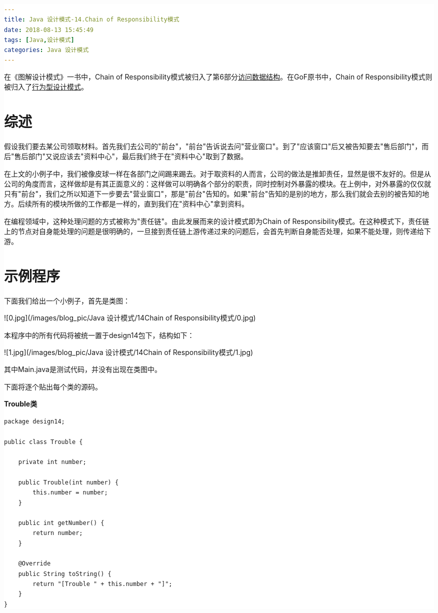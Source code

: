 ```yaml
---
title: Java 设计模式-14.Chain of Responsibility模式
date: 2018-08-13 15:45:49
tags: [Java,设计模式]
categories: Java 设计模式
---
```


在《图解设计模式》一书中，Chain of Responsibility模式被归入了第6部分[访问数据结构]()。在GoF原书中，Chain of Responsibility模式则被归入了[行为型设计模式]()。



# 综述

假设我们要去某公司领取材料。首先我们去公司的"前台"，"前台"告诉说去问"营业窗口"。到了"应该窗口"后又被告知要去"售后部门"，而后"售后部门"又说应该去"资料中心"，最后我们终于在"资料中心"取到了数据。

在上文的小例子中，我们被像皮球一样在各部门之间踢来踢去。对于取资料的人而言，公司的做法是推卸责任，显然是很不友好的。但是从公司的角度而言，这样做却是有其正面意义的：这样做可以明确各个部分的职责，同时控制对外暴露的模块。在上例中，对外暴露的仅仅就只有"前台"，我们之所以知道下一步要去"营业窗口"，那是"前台"告知的。如果"前台"告知的是别的地方，那么我们就会去别的被告知的地方。后续所有的模块所做的工作都是一样的，直到我们在"资料中心"拿到资料。

在编程领域中，这种处理问题的方式被称为"责任链"。由此发展而来的设计模式即为Chain of Responsibility模式。在这种模式下，责任链上的节点对自身能处理的问题是很明确的，一旦接到责任链上游传递过来的问题后，会首先判断自身能否处理，如果不能处理，则传递给下游。

# 示例程序

下面我们给出一个小例子，首先是类图：

![0.jpg](/images/blog_pic/Java 设计模式/14Chain of Responsibility模式/0.jpg)

本程序中的所有代码将被统一置于design14包下，结构如下：

![1.jpg](/images/blog_pic/Java 设计模式/14Chain of Responsibility模式/1.jpg)

其中Main.java是测试代码，并没有出现在类图中。

下面将逐个贴出每个类的源码。

**Trouble类**

```
package design14;

public class Trouble {

    private int number;

    public Trouble(int number) {
        this.number = number;
    }

    public int getNumber() {
        return number;
    }

    @Override
    public String toString() {
        return "[Trouble " + this.number + "]";
    }
}
```
